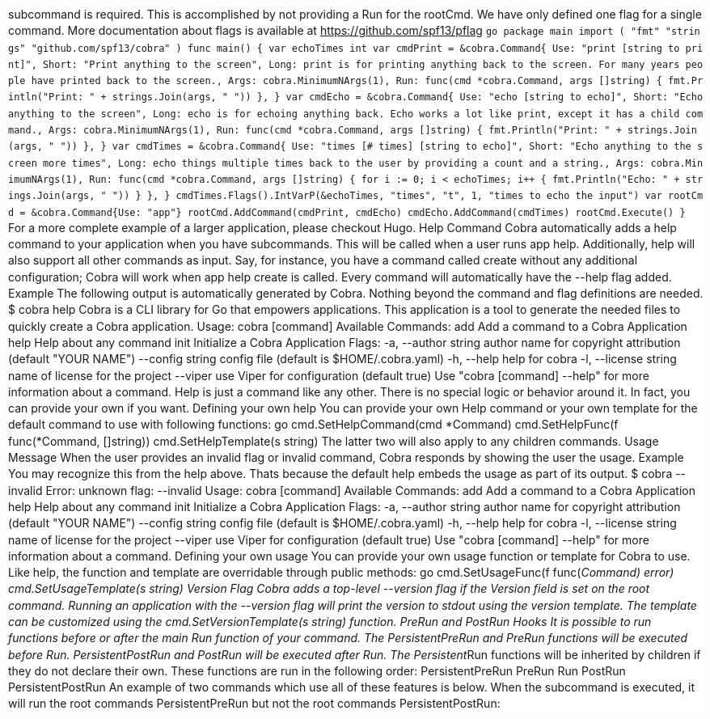 subcommand is required. This is accomplished by not providing a Run for the rootCmd. We have only defined one flag for a single command. More documentation about flags is available at https://github.com/spf13/pflag ```go package main import ( "fmt" "strings" "github.com/spf13/cobra" ) func main() { var echoTimes int var cmdPrint = &cobra.Command{ Use: "print [string to print]", Short: "Print anything to the screen", Long: print is for printing anything back to the screen. For many years people have printed back to the screen., Args: cobra.MinimumNArgs(1), Run: func(cmd *cobra.Command, args []string) { fmt.Println("Print: " + strings.Join(args, " ")) }, } var cmdEcho = &cobra.Command{ Use: "echo [string to echo]", Short: "Echo anything to the screen", Long: echo is for echoing anything back. Echo works a lot like print, except it has a child command., Args: cobra.MinimumNArgs(1), Run: func(cmd *cobra.Command, args []string) { fmt.Println("Print: " + strings.Join(args, " ")) }, } var cmdTimes = &cobra.Command{ Use: "times [# times] [string to echo]", Short: "Echo anything to the screen more times", Long: echo things multiple times back to the user by providing a count and a string., Args: cobra.MinimumNArgs(1), Run: func(cmd *cobra.Command, args []string) { for i := 0; i < echoTimes; i++ { fmt.Println("Echo: " + strings.Join(args, " ")) } }, } cmdTimes.Flags().IntVarP(&echoTimes, "times", "t", 1, "times to echo the input") var rootCmd = &cobra.Command{Use: "app"} rootCmd.AddCommand(cmdPrint, cmdEcho) cmdEcho.AddCommand(cmdTimes) rootCmd.Execute() } ``` For a more complete example of a larger application, please checkout Hugo. Help Command Cobra automatically adds a help command to your application when you have subcommands. This will be called when a user runs app help. Additionally, help will also support all other commands as input. Say, for instance, you have a command called create without any additional configuration; Cobra will work when app help create is called. Every command will automatically have the --help flag added. Example The following output is automatically generated by Cobra. Nothing beyond the command and flag definitions are needed. $ cobra help Cobra is a CLI library for Go that empowers applications. This application is a tool to generate the needed files to quickly create a Cobra application. Usage: cobra [command] Available Commands: add Add a command to a Cobra Application help Help about any command init Initialize a Cobra Application Flags: -a, --author string author name for copyright attribution (default "YOUR NAME") --config string config file (default is $HOME/.cobra.yaml) -h, --help help for cobra -l, --license string name of license for the project --viper use Viper for configuration (default true) Use "cobra [command] --help" for more information about a command. Help is just a command like any other. There is no special logic or behavior around it. In fact, you can provide your own if you want. Defining your own help You can provide your own Help command or your own template for the default command to use with following functions: go cmd.SetHelpCommand(cmd *Command) cmd.SetHelpFunc(f func(*Command, []string)) cmd.SetHelpTemplate(s string) The latter two will also apply to any children commands. Usage Message When the user provides an invalid flag or invalid command, Cobra responds by showing the user the usage. Example You may recognize this from the help above. Thats because the default help embeds the usage as part of its output. $ cobra --invalid Error: unknown flag: --invalid Usage: cobra [command] Available Commands: add Add a command to a Cobra Application help Help about any command init Initialize a Cobra Application Flags: -a, --author string author name for copyright attribution (default "YOUR NAME") --config string config file (default is $HOME/.cobra.yaml) -h, --help help for cobra -l, --license string name of license for the project --viper use Viper for configuration (default true) Use "cobra [command] --help" for more information about a command. Defining your own usage You can provide your own usage function or template for Cobra to use. Like help, the function and template are overridable through public methods: go cmd.SetUsageFunc(f func(*Command) error) cmd.SetUsageTemplate(s string) Version Flag Cobra adds a top-level --version flag if the Version field is set on the root command. Running an application with the --version flag will print the version to stdout using the version template. The template can be customized using the cmd.SetVersionTemplate(s string) function. PreRun and PostRun Hooks It is possible to run functions before or after the main Run function of your command. The PersistentPreRun and PreRun functions will be executed before Run. PersistentPostRun and PostRun will be executed after Run. The Persistent*Run functions will be inherited by children if they do not declare their own. These functions are run in the following order: PersistentPreRun PreRun Run PostRun PersistentPostRun An example of two commands which use all of these features is below. When the subcommand is executed, it will run the root commands PersistentPreRun but not the root commands PersistentPostRun: